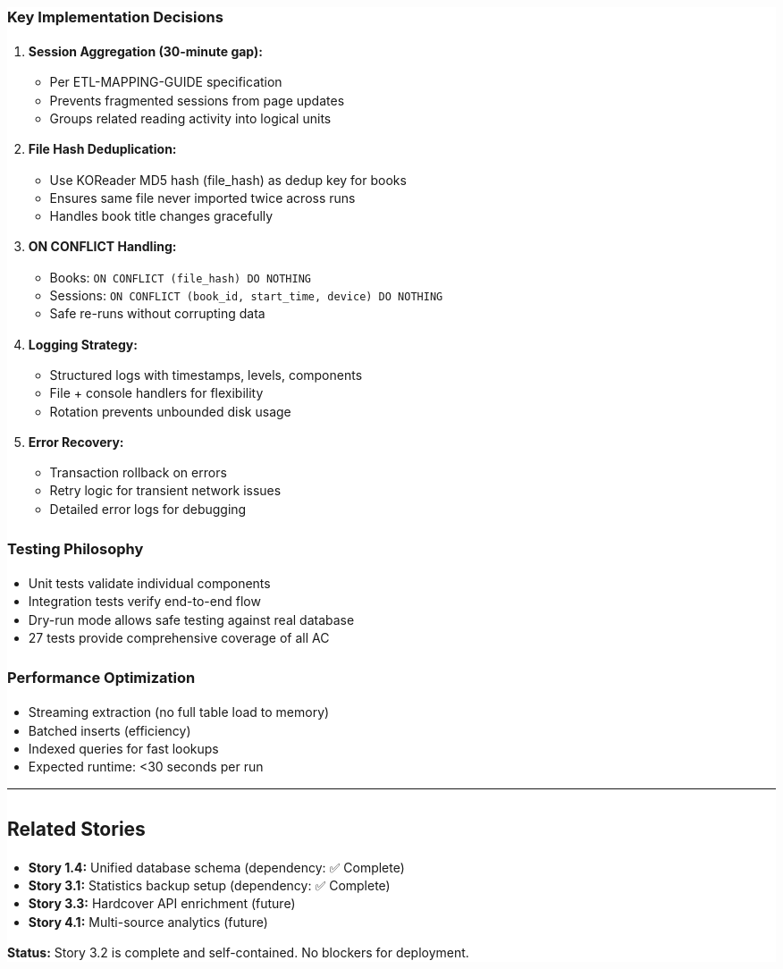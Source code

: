 ### Key Implementation Decisions

1. **Session Aggregation (30-minute gap):**
   - Per ETL-MAPPING-GUIDE specification
   - Prevents fragmented sessions from page updates
   - Groups related reading activity into logical units

2. **File Hash Deduplication:**
   - Use KOReader MD5 hash (file_hash) as dedup key for books
   - Ensures same file never imported twice across runs
   - Handles book title changes gracefully

3. **ON CONFLICT Handling:**
   - Books: `ON CONFLICT (file_hash) DO NOTHING`
   - Sessions: `ON CONFLICT (book_id, start_time, device) DO NOTHING`
   - Safe re-runs without corrupting data

4. **Logging Strategy:**
   - Structured logs with timestamps, levels, components
   - File + console handlers for flexibility
   - Rotation prevents unbounded disk usage

5. **Error Recovery:**
   - Transaction rollback on errors
   - Retry logic for transient network issues
   - Detailed error logs for debugging

### Testing Philosophy

- Unit tests validate individual components
- Integration tests verify end-to-end flow
- Dry-run mode allows safe testing against real database
- 27 tests provide comprehensive coverage of all AC

### Performance Optimization

- Streaming extraction (no full table load to memory)
- Batched inserts (efficiency)
- Indexed queries for fast lookups
- Expected runtime: <30 seconds per run

---

## Related Stories

- **Story 1.4:** Unified database schema (dependency: ✅ Complete)
- **Story 3.1:** Statistics backup setup (dependency: ✅ Complete)
- **Story 3.3:** Hardcover API enrichment (future)
- **Story 4.1:** Multi-source analytics (future)

**Status:** Story 3.2 is complete and self-contained. No blockers for deployment.
